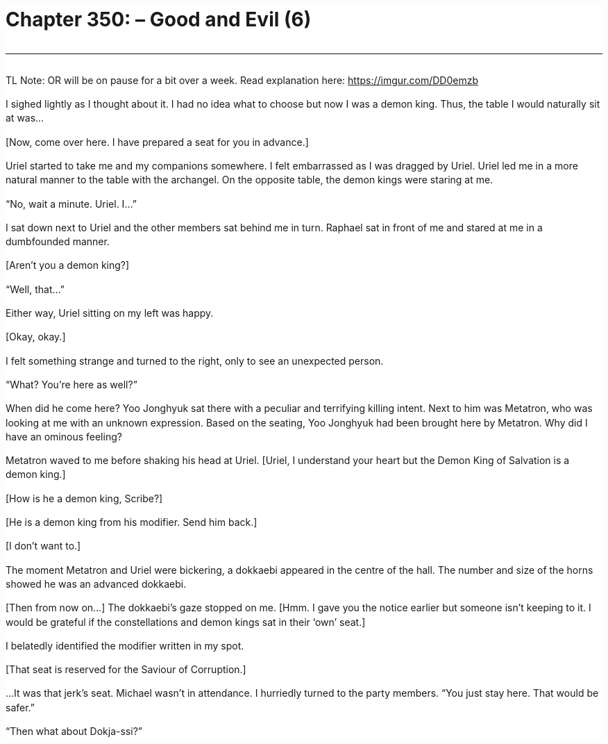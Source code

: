 # Chapter 350: – Good and Evil (6)<hr>

TL Note: OR will be on pause for a bit over a week. Read explanation here: https://imgur.com/DD0emzb

I sighed lightly as I thought about it. I had no idea what to choose but now I was a demon king. Thus, the table I would naturally sit at was…

[Now, come over here. I have prepared a seat for you in advance.]

Uriel started to take me and my companions somewhere. I felt embarrassed as I was dragged by Uriel. Uriel led me in a more natural manner to the table with the archangel. On the opposite table, the demon kings were staring at me.

“No, wait a minute. Uriel. I…”

I sat down next to Uriel and the other members sat behind me in turn. Raphael sat in front of me and stared at me in a dumbfounded manner.

[Aren’t you a demon king?]

“Well, that…”

Either way, Uriel sitting on my left was happy.

[Okay, okay.]

I felt something strange and turned to the right, only to see an unexpected person.

“What? You’re here as well?”

When did he come here? Yoo Jonghyuk sat there with a peculiar and terrifying killing intent. Next to him was Metatron, who was looking at me with an unknown expression. Based on the seating, Yoo Jonghyuk had been brought here by Metatron. Why did I have an ominous feeling?

Metatron waved to me before shaking his head at Uriel. [Uriel, I understand your heart but the Demon King of Salvation is a demon king.]

[How is he a demon king, Scribe?]

[He is a demon king from his modifier. Send him back.]

[I don’t want to.]

The moment Metatron and Uriel were bickering, a dokkaebi appeared in the centre of the hall. The number and size of the horns showed he was an advanced dokkaebi.

[Then from now on…] The dokkaebi’s gaze stopped on me. [Hmm. I gave you the notice earlier but someone isn’t keeping to it. I would be grateful if the constellations and demon kings sat in their ‘own’ seat.]

I belatedly identified the modifier written in my spot.

[That seat is reserved for the Saviour of Corruption.]

…It was that jerk’s seat. Michael wasn’t in attendance. I hurriedly turned to the party members. “You just stay here. That would be safer.”

“Then what about Dokja-ssi?”
